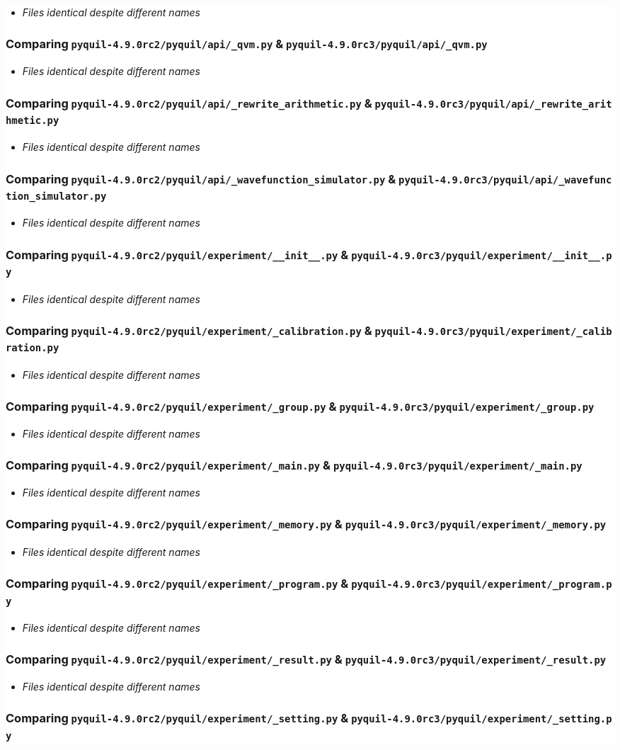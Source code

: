  * *Files identical despite different names*

### Comparing `pyquil-4.9.0rc2/pyquil/api/_qvm.py` & `pyquil-4.9.0rc3/pyquil/api/_qvm.py`

 * *Files identical despite different names*

### Comparing `pyquil-4.9.0rc2/pyquil/api/_rewrite_arithmetic.py` & `pyquil-4.9.0rc3/pyquil/api/_rewrite_arithmetic.py`

 * *Files identical despite different names*

### Comparing `pyquil-4.9.0rc2/pyquil/api/_wavefunction_simulator.py` & `pyquil-4.9.0rc3/pyquil/api/_wavefunction_simulator.py`

 * *Files identical despite different names*

### Comparing `pyquil-4.9.0rc2/pyquil/experiment/__init__.py` & `pyquil-4.9.0rc3/pyquil/experiment/__init__.py`

 * *Files identical despite different names*

### Comparing `pyquil-4.9.0rc2/pyquil/experiment/_calibration.py` & `pyquil-4.9.0rc3/pyquil/experiment/_calibration.py`

 * *Files identical despite different names*

### Comparing `pyquil-4.9.0rc2/pyquil/experiment/_group.py` & `pyquil-4.9.0rc3/pyquil/experiment/_group.py`

 * *Files identical despite different names*

### Comparing `pyquil-4.9.0rc2/pyquil/experiment/_main.py` & `pyquil-4.9.0rc3/pyquil/experiment/_main.py`

 * *Files identical despite different names*

### Comparing `pyquil-4.9.0rc2/pyquil/experiment/_memory.py` & `pyquil-4.9.0rc3/pyquil/experiment/_memory.py`

 * *Files identical despite different names*

### Comparing `pyquil-4.9.0rc2/pyquil/experiment/_program.py` & `pyquil-4.9.0rc3/pyquil/experiment/_program.py`

 * *Files identical despite different names*

### Comparing `pyquil-4.9.0rc2/pyquil/experiment/_result.py` & `pyquil-4.9.0rc3/pyquil/experiment/_result.py`

 * *Files identical despite different names*

### Comparing `pyquil-4.9.0rc2/pyquil/experiment/_setting.py` & `pyquil-4.9.0rc3/pyquil/experiment/_setting.py`
